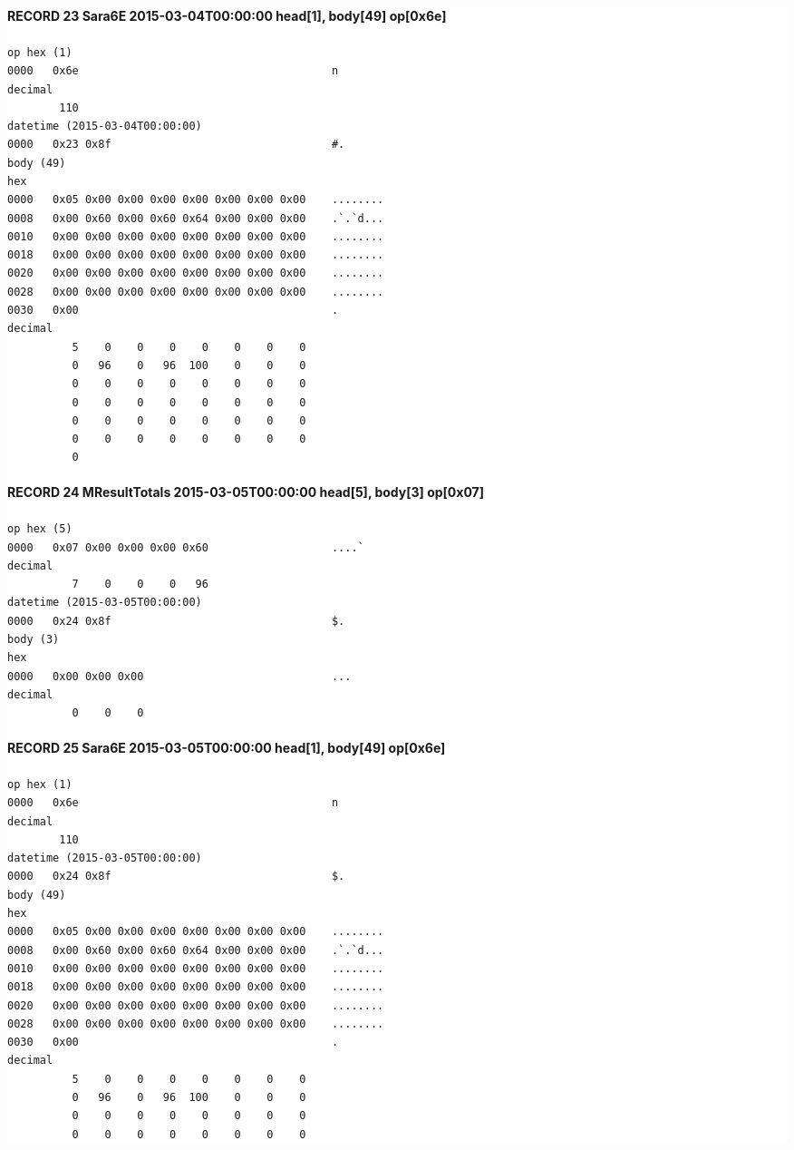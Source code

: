 #### RECORD 23 Sara6E 2015-03-04T00:00:00 head[1], body[49] op[0x6e]

    op hex (1)
    0000   0x6e                                       n
    decimal
            110
    datetime (2015-03-04T00:00:00)
    0000   0x23 0x8f                                  #.
    body (49)
    hex
    0000   0x05 0x00 0x00 0x00 0x00 0x00 0x00 0x00    ........
    0008   0x00 0x60 0x00 0x60 0x64 0x00 0x00 0x00    .`.`d...
    0010   0x00 0x00 0x00 0x00 0x00 0x00 0x00 0x00    ........
    0018   0x00 0x00 0x00 0x00 0x00 0x00 0x00 0x00    ........
    0020   0x00 0x00 0x00 0x00 0x00 0x00 0x00 0x00    ........
    0028   0x00 0x00 0x00 0x00 0x00 0x00 0x00 0x00    ........
    0030   0x00                                       .
    decimal
              5    0    0    0    0    0    0    0
              0   96    0   96  100    0    0    0
              0    0    0    0    0    0    0    0
              0    0    0    0    0    0    0    0
              0    0    0    0    0    0    0    0
              0    0    0    0    0    0    0    0
              0

#### RECORD 24 MResultTotals 2015-03-05T00:00:00 head[5], body[3] op[0x07]

    op hex (5)
    0000   0x07 0x00 0x00 0x00 0x60                   ....`
    decimal
              7    0    0    0   96
    datetime (2015-03-05T00:00:00)
    0000   0x24 0x8f                                  $.
    body (3)
    hex
    0000   0x00 0x00 0x00                             ...
    decimal
              0    0    0

#### RECORD 25 Sara6E 2015-03-05T00:00:00 head[1], body[49] op[0x6e]

    op hex (1)
    0000   0x6e                                       n
    decimal
            110
    datetime (2015-03-05T00:00:00)
    0000   0x24 0x8f                                  $.
    body (49)
    hex
    0000   0x05 0x00 0x00 0x00 0x00 0x00 0x00 0x00    ........
    0008   0x00 0x60 0x00 0x60 0x64 0x00 0x00 0x00    .`.`d...
    0010   0x00 0x00 0x00 0x00 0x00 0x00 0x00 0x00    ........
    0018   0x00 0x00 0x00 0x00 0x00 0x00 0x00 0x00    ........
    0020   0x00 0x00 0x00 0x00 0x00 0x00 0x00 0x00    ........
    0028   0x00 0x00 0x00 0x00 0x00 0x00 0x00 0x00    ........
    0030   0x00                                       .
    decimal
              5    0    0    0    0    0    0    0
              0   96    0   96  100    0    0    0
              0    0    0    0    0    0    0    0
              0    0    0    0    0    0    0    0